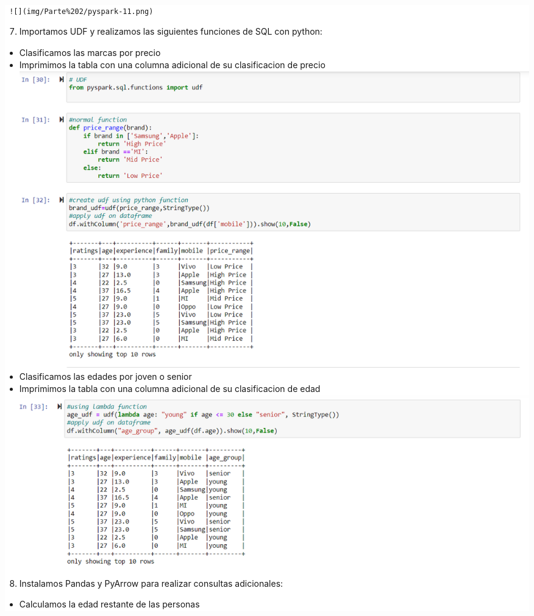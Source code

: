      ![](img/Parte%202/pyspark-11.png)
   7.  Importamos UDF y realizamos las siguientes funciones de SQL con python:
  * Clasificamos las marcas por precio
  * Imprimimos la tabla con una columna adicional de su clasificacion de precio
     ![](img/Parte%202/pyspark-12.png)
  * Clasificamos las edades por joven o senior
  * Imprimimos la tabla con una columna adicional de su clasificacion de edad
     ![](img/Parte%202/pyspark-13-1.png)
   8.  Instalamos Pandas y PyArrow para realizar consultas adicionales:
  * Calculamos la edad restante de las personas